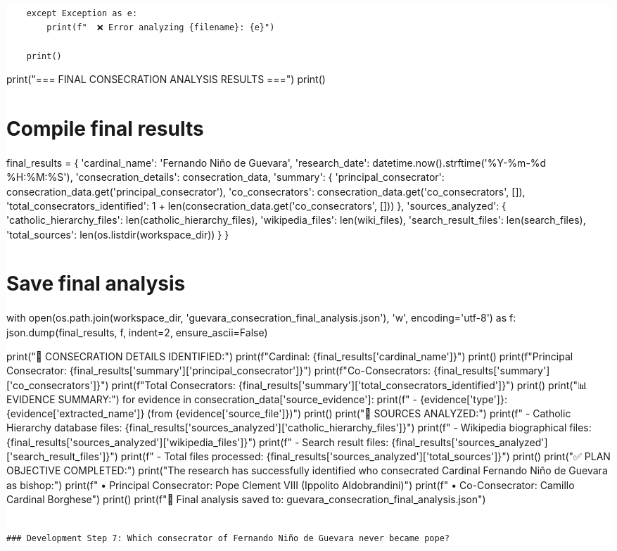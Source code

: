         except Exception as e:
            print(f"  ❌ Error analyzing {filename}: {e}")
        
        print()

print("=== FINAL CONSECRATION ANALYSIS RESULTS ===")
print()

# Compile final results
final_results = {
    'cardinal_name': 'Fernando Niño de Guevara',
    'research_date': datetime.now().strftime('%Y-%m-%d %H:%M:%S'),
    'consecration_details': consecration_data,
    'summary': {
        'principal_consecrator': consecration_data.get('principal_consecrator'),
        'co_consecrators': consecration_data.get('co_consecrators', []),
        'total_consecrators_identified': 1 + len(consecration_data.get('co_consecrators', []))
    },
    'sources_analyzed': {
        'catholic_hierarchy_files': len(catholic_hierarchy_files),
        'wikipedia_files': len(wiki_files),
        'search_result_files': len(search_files),
        'total_sources': len(os.listdir(workspace_dir))
    }
}

# Save final analysis
with open(os.path.join(workspace_dir, 'guevara_consecration_final_analysis.json'), 'w', encoding='utf-8') as f:
    json.dump(final_results, f, indent=2, ensure_ascii=False)

print("🎯 CONSECRATION DETAILS IDENTIFIED:")
print(f"Cardinal: {final_results['cardinal_name']}")
print()
print(f"Principal Consecrator: {final_results['summary']['principal_consecrator']}")
print(f"Co-Consecrators: {final_results['summary']['co_consecrators']}")
print(f"Total Consecrators: {final_results['summary']['total_consecrators_identified']}")
print()
print("📊 EVIDENCE SUMMARY:")
for evidence in consecration_data['source_evidence']:
    print(f"  - {evidence['type']}: {evidence['extracted_name']} (from {evidence['source_file']})")
print()
print("📁 SOURCES ANALYZED:")
print(f"  - Catholic Hierarchy database files: {final_results['sources_analyzed']['catholic_hierarchy_files']}")
print(f"  - Wikipedia biographical files: {final_results['sources_analyzed']['wikipedia_files']}")
print(f"  - Search result files: {final_results['sources_analyzed']['search_result_files']}")
print(f"  - Total files processed: {final_results['sources_analyzed']['total_sources']}")
print()
print("✅ PLAN OBJECTIVE COMPLETED:")
print("The research has successfully identified who consecrated Cardinal Fernando Niño de Guevara as bishop:")
print(f"  • Principal Consecrator: Pope Clement VIII (Ippolito Aldobrandini)")
print(f"  • Co-Consecrator: Camillo Cardinal Borghese")
print()
print(f"📁 Final analysis saved to: guevara_consecration_final_analysis.json")
```

### Development Step 7: Which consecrator of Fernando Niño de Guevara never became pope?

```